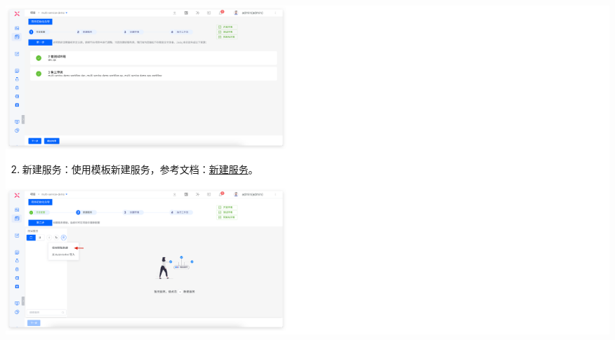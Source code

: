 <img src="../../_images/project_admin_18.png" width="400">

2. 新建服务：使用模板新建服务，参考文档：[新建服务](/Zadig%20v3.3//project/service/k8s/#使用模板新建服务)。

<img src="../../_images/project_admin_19.png" width="400">